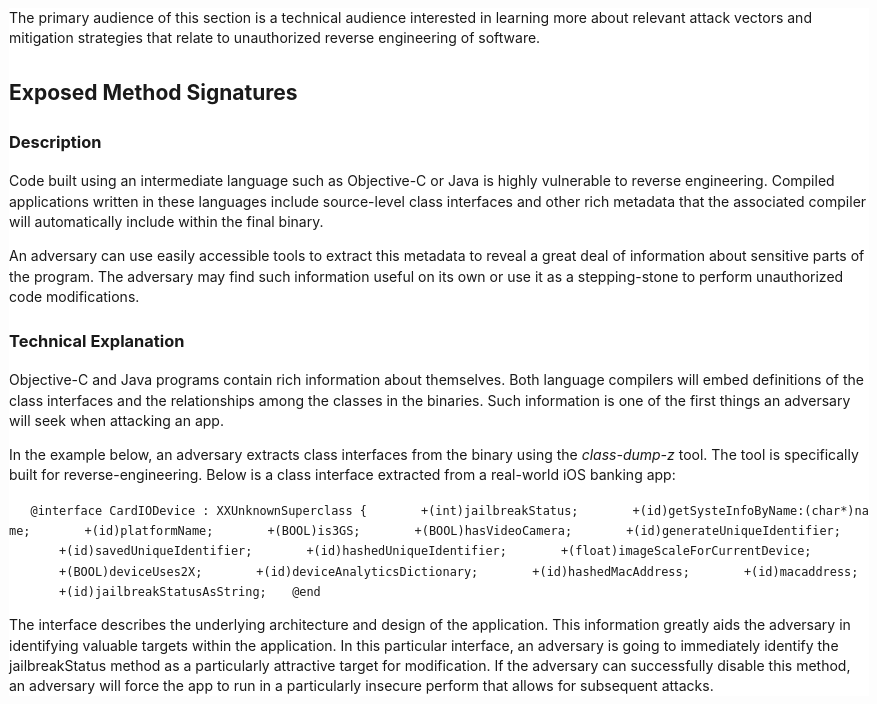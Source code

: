 </center>

The primary audience of this section is a technical audience interested
in learning more about relevant attack vectors and mitigation strategies
that relate to unauthorized reverse engineering of software.

## Exposed Method Signatures

### Description

Code built using an intermediate language such as Objective-C or Java is
highly vulnerable to reverse engineering. Compiled applications written
in these languages include source-level class interfaces and other rich
metadata that the associated compiler will automatically include within
the final binary.

An adversary can use easily accessible tools to extract this metadata to
reveal a great deal of information about sensitive parts of the program.
The adversary may find such information useful on its own or use it as a
stepping-stone to perform unauthorized code modifications.

### Technical Explanation

Objective-C and Java programs contain rich information about themselves.
Both language compilers will embed definitions of the class interfaces
and the relationships among the classes in the binaries. Such
information is one of the first things an adversary will seek when
attacking an app.

In the example below, an adversary extracts class interfaces from the
binary using the <i>class-dump-z</i> tool. The tool is specifically
built for reverse-engineering. Below is a class interface extracted from
a real-world iOS banking app:

`   @interface CardIODevice : XXUnknownSuperclass {`
`       +(int)jailbreakStatus;`
`       +(id)getSysteInfoByName:(char*)name;`
`       +(id)platformName;`
`       +(BOOL)is3GS;`
`       +(BOOL)hasVideoCamera;`
`       +(id)generateUniqueIdentifier;`
`       +(id)savedUniqueIdentifier;`
`       +(id)hashedUniqueIdentifier;`
`       +(float)imageScaleForCurrentDevice;`
`       +(BOOL)deviceUses2X;`
`       +(id)deviceAnalyticsDictionary;`
`       +(id)hashedMacAddress;`
`       +(id)macaddress;`
`       +(id)jailbreakStatusAsString;`
`   @end`

The interface describes the underlying architecture and design of the
application. This information greatly aids the adversary in identifying
valuable targets within the application. In this particular interface,
an adversary is going to immediately identify the jailbreakStatus method
as a particularly attractive target for modification. If the adversary
can successfully disable this method, an adversary will force the app to
run in a particularly insecure perform that allows for subsequent
attacks.
